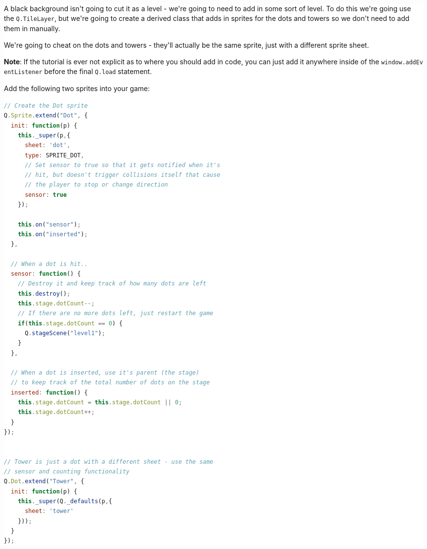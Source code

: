 A black background isn't going to cut it as a level - we're going to need to add in some sort of level. To do this we're going use the `Q.TileLayer`, but we're going to create a derived class that adds in sprites for the dots and towers so we don't need to add them in manually.

We're going to cheat on the dots and towers - they'll actually be the same sprite, just with a different sprite sheet. 

**Note**: If the tutorial is ever not explicit as to where you should add in code, you can just add it anywhere inside of the `window.addEventListener` before the final `Q.load` statement.

Add the following two sprites into your game:

```javascript
// Create the Dot sprite
Q.Sprite.extend("Dot", {
  init: function(p) {
    this._super(p,{
      sheet: 'dot',
      type: SPRITE_DOT,
      // Set sensor to true so that it gets notified when it's
      // hit, but doesn't trigger collisions itself that cause
      // the player to stop or change direction
      sensor: true
    });

    this.on("sensor");
    this.on("inserted");
  },

  // When a dot is hit..
  sensor: function() {
    // Destroy it and keep track of how many dots are left
    this.destroy();
    this.stage.dotCount--;
    // If there are no more dots left, just restart the game
    if(this.stage.dotCount == 0) {
      Q.stageScene("level1");
    }
  },

  // When a dot is inserted, use it's parent (the stage)
  // to keep track of the total number of dots on the stage
  inserted: function() {
    this.stage.dotCount = this.stage.dotCount || 0;
    this.stage.dotCount++;
  }
});


// Tower is just a dot with a different sheet - use the same
// sensor and counting functionality
Q.Dot.extend("Tower", {
  init: function(p) {
    this._super(Q._defaults(p,{
      sheet: 'tower'
    }));
  }
});
```
